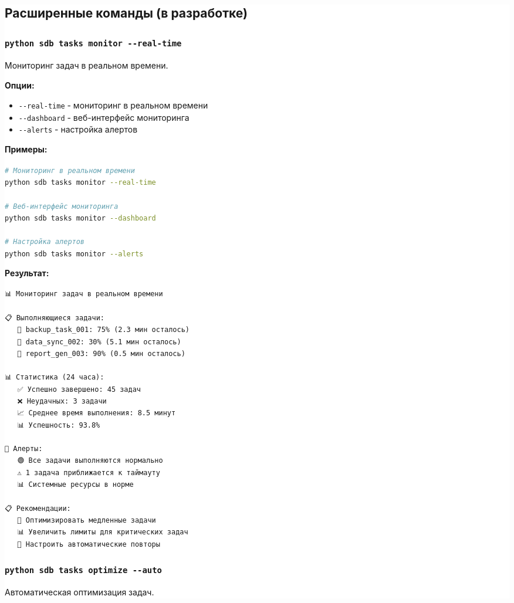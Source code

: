 ## Расширенные команды (в разработке)

### `python sdb tasks monitor --real-time`

Мониторинг задач в реальном времени.

**Опции:**
- `--real-time` - мониторинг в реальном времени
- `--dashboard` - веб-интерфейс мониторинга
- `--alerts` - настройка алертов

**Примеры:**

```bash
# Мониторинг в реальном времени
python sdb tasks monitor --real-time

# Веб-интерфейс мониторинга
python sdb tasks monitor --dashboard

# Настройка алертов
python sdb tasks monitor --alerts
```

**Результат:**
```
📊 Мониторинг задач в реальном времени

📋 Выполняющиеся задачи:
   🔄 backup_task_001: 75% (2.3 мин осталось)
   🔄 data_sync_002: 30% (5.1 мин осталось)
   🔄 report_gen_003: 90% (0.5 мин осталось)

📊 Статистика (24 часа):
   ✅ Успешно завершено: 45 задач
   ❌ Неудачных: 3 задачи
   📈 Среднее время выполнения: 8.5 минут
   📊 Успешность: 93.8%

🔔 Алерты:
   🟢 Все задачи выполняются нормально
   ⚠️ 1 задача приближается к таймауту
   📊 Системные ресурсы в норме

📋 Рекомендации:
   🔧 Оптимизировать медленные задачи
   📊 Увеличить лимиты для критических задач
   🔄 Настроить автоматические повторы
```

### `python sdb tasks optimize --auto`

Автоматическая оптимизация задач.
